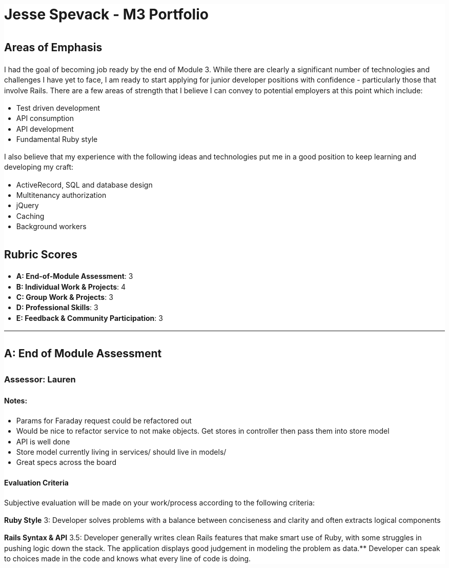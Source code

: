 # Jesse Spevack - M3 Portfolio

## Areas of Emphasis

I had the goal of becoming job ready by the end of Module 3. While there are clearly a significant number of technologies and challenges I have yet to face, I am ready to start applying for junior developer positions with confidence - particularly those that involve Rails. There are a few areas of strength that I believe I can convey to potential employers at this point which include:
* Test driven development
* API consumption
* API development
* Fundamental Ruby style

I also believe that my experience with the following ideas and technologies put me in a good position to keep learning and developing my craft:
* ActiveRecord, SQL and database design
* Multitenancy authorization
* jQuery
* Caching
* Background workers

## Rubric Scores
* **A: End-of-Module Assessment**: 3
* **B: Individual Work & Projects**: 4
* **C: Group Work & Projects**: 3
* **D: Professional Skills**: 3
* **E: Feedback & Community Participation**: 3

-----------------------

## A: End of Module Assessment
### Assessor: Lauren
#### Notes:
*  Params for Faraday request could be refactored out
*  Would be nice to refactor service to not make objects. Get stores in controller then pass them into store model
*  API is well done
*  Store model currently living in services/ should live in models/
*  Great specs across the board

#### Evaluation Criteria
Subjective evaluation will be made on your work/process according to the following criteria:

__Ruby Style__ 3: Developer solves problems with a balance between conciseness and clarity and often extracts logical components

__Rails Syntax & API__ 3.5: Developer generally writes clean Rails features that make smart use of Ruby, with some struggles in pushing logic down the stack. The application displays good judgement in modeling the problem as data.** Developer can speak to choices made in the code and knows what every line of code is doing.
